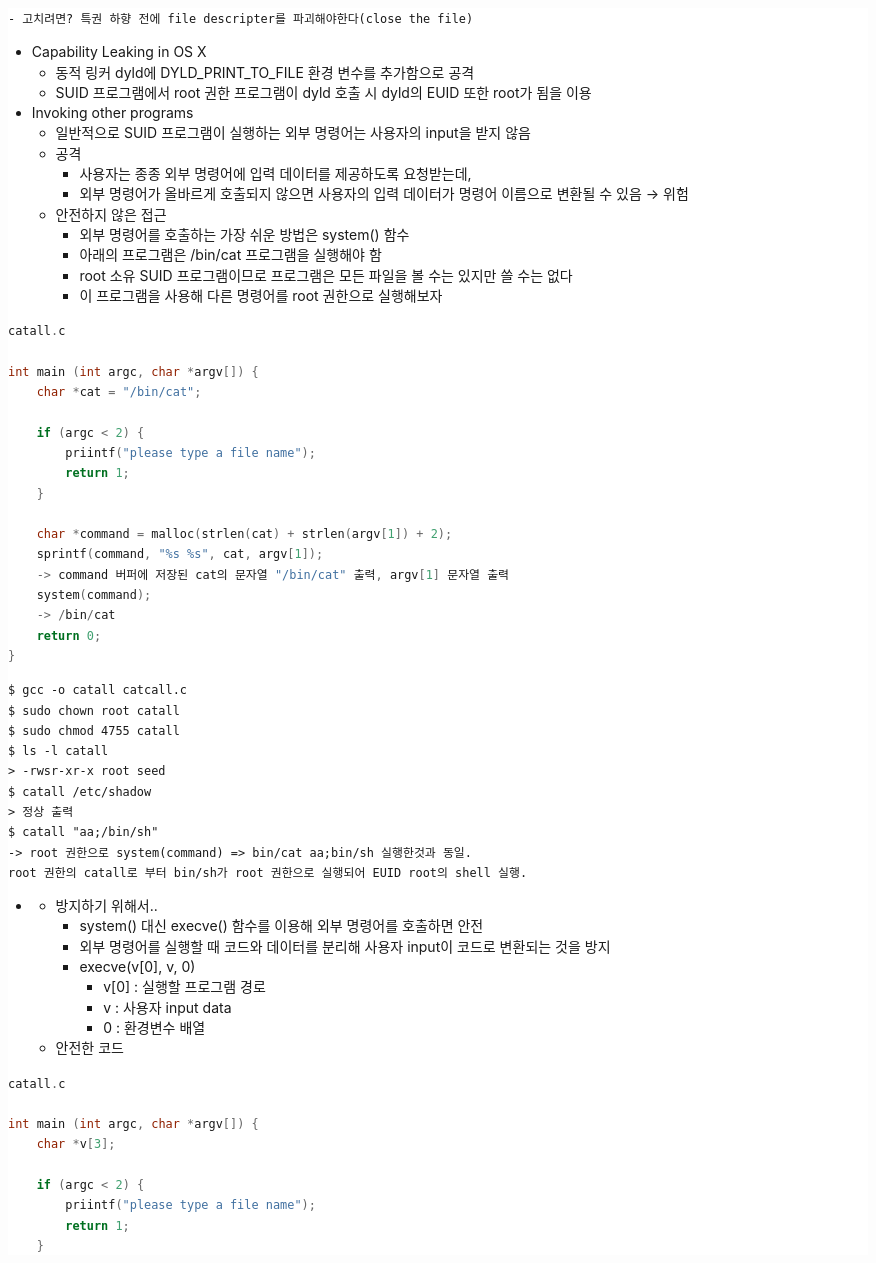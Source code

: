 	- 고치려면? 특권 하향 전에 file descripter를 파괴해야한다(close the file)
- Capability Leaking in OS X
	- 동적 링커 dyld에 DYLD_PRINT_TO_FILE 환경 변수를 추가함으로 공격
	- SUID 프로그램에서 root 권한 프로그램이 dyld 호출 시 dyld의 EUID 또한 root가 됨을 이용
- Invoking other programs
	- 일반적으로 SUID 프로그램이 실행하는 외부 명령어는 사용자의 input을 받지 않음
	- 공격
		- 사용자는 종종 외부 명령어에 입력 데이터를 제공하도록 요청받는데,
		- 외부 명령어가 올바르게 호출되지 않으면 사용자의 입력 데이터가 명령어 이름으로 변환될 수 있음 → 위험
	- 안전하지 않은 접근
		- 외부 명령어를 호출하는 가장 쉬운 방법은 system() 함수
		- 아래의 프로그램은 /bin/cat 프로그램을 실행해야 함
		- root 소유 SUID 프로그램이므로 프로그램은 모든 파일을 볼 수는 있지만 쓸 수는 없다
		- 이 프로그램을 사용해 다른 명령어를 root 권한으로 실행해보자
```c
catall.c

int main (int argc, char *argv[]) {
	char *cat = "/bin/cat";
	
	if (argc < 2) {
		priintf("please type a file name");
		return 1;
	}

	char *command = malloc(strlen(cat) + strlen(argv[1]) + 2);
	sprintf(command, "%s %s", cat, argv[1]); 
	-> command 버퍼에 저장된 cat의 문자열 "/bin/cat" 출력, argv[1] 문자열 출력
	system(command); 
	-> /bin/cat
	return 0;
}
```

```shell
$ gcc -o catall catcall.c
$ sudo chown root catall
$ sudo chmod 4755 catall
$ ls -l catall
> -rwsr-xr-x root seed
$ catall /etc/shadow
> 정상 출력
$ catall "aa;/bin/sh" 
-> root 권한으로 system(command) => bin/cat aa;bin/sh 실행한것과 동일.
root 권한의 catall로 부터 bin/sh가 root 권한으로 실행되어 EUID root의 shell 실행.
```
- 
	- 방지하기 위해서..
		- system() 대신 execve() 함수를 이용해 외부 명령어를 호출하면 안전
		- 외부 명령어를 실행할 때 코드와 데이터를 분리해 사용자 input이 코드로 변환되는 것을 방지
		- execve(v[0], v, 0)
			- v[0] : 실행할 프로그램 경로
			- v : 사용자 input data
			- 0 : 환경변수 배열
	- 안전한 코드
```c
catall.c

int main (int argc, char *argv[]) {
	char *v[3];
	
	if (argc < 2) {
		priintf("please type a file name");
		return 1;
	}
```